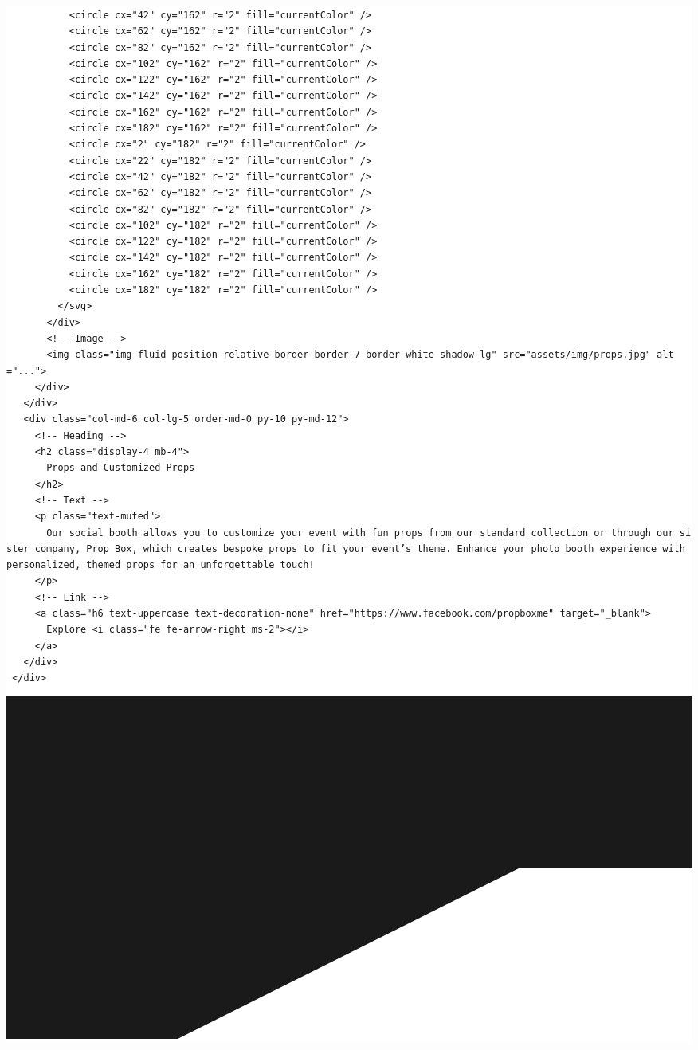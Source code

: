                <circle cx="42" cy="162" r="2" fill="currentColor" />
               <circle cx="62" cy="162" r="2" fill="currentColor" />
               <circle cx="82" cy="162" r="2" fill="currentColor" />
               <circle cx="102" cy="162" r="2" fill="currentColor" />
               <circle cx="122" cy="162" r="2" fill="currentColor" />
               <circle cx="142" cy="162" r="2" fill="currentColor" />
               <circle cx="162" cy="162" r="2" fill="currentColor" />
               <circle cx="182" cy="162" r="2" fill="currentColor" />
               <circle cx="2" cy="182" r="2" fill="currentColor" />
               <circle cx="22" cy="182" r="2" fill="currentColor" />
               <circle cx="42" cy="182" r="2" fill="currentColor" />
               <circle cx="62" cy="182" r="2" fill="currentColor" />
               <circle cx="82" cy="182" r="2" fill="currentColor" />
               <circle cx="102" cy="182" r="2" fill="currentColor" />
               <circle cx="122" cy="182" r="2" fill="currentColor" />
               <circle cx="142" cy="182" r="2" fill="currentColor" />
               <circle cx="162" cy="182" r="2" fill="currentColor" />
               <circle cx="182" cy="182" r="2" fill="currentColor" />
             </svg>
           </div>
           <!-- Image -->
           <img class="img-fluid position-relative border border-7 border-white shadow-lg" src="assets/img/props.jpg" alt="...">
         </div>
       </div>
       <div class="col-md-6 col-lg-5 order-md-0 py-10 py-md-12">
         <!-- Heading -->
         <h2 class="display-4 mb-4">
           Props and Customized Props
         </h2>
         <!-- Text -->
         <p class="text-muted">
           Our social booth allows you to customize your event with fun props from our standard collection or through our sister company, Prop Box, which creates bespoke props to fit your event’s theme. Enhance your photo booth experience with personalized, themed props for an unforgettable touch!
         </p>
         <!-- Link -->
         <a class="h6 text-uppercase text-decoration-none" href="https://www.facebook.com/propboxme" target="_blank">
           Explore <i class="fe fe-arrow-right ms-2"></i>
         </a>
       </div>
     </div>
   </div>
 </section>

 
 <div class="position-relative mt-n7 mt-md-n15">
   <div class="shape shape-fluid-x shape-bottom text-white">
     <div class="shape-img pb-9 pb-md-15">
       <svg viewBox="0 0 100 50" preserveAspectRatio="none">
         <path d="M0 0h100v25H75L25 50H0z" fill="currentColor" />
       </svg>
     </div>
   </div>
 </div>
